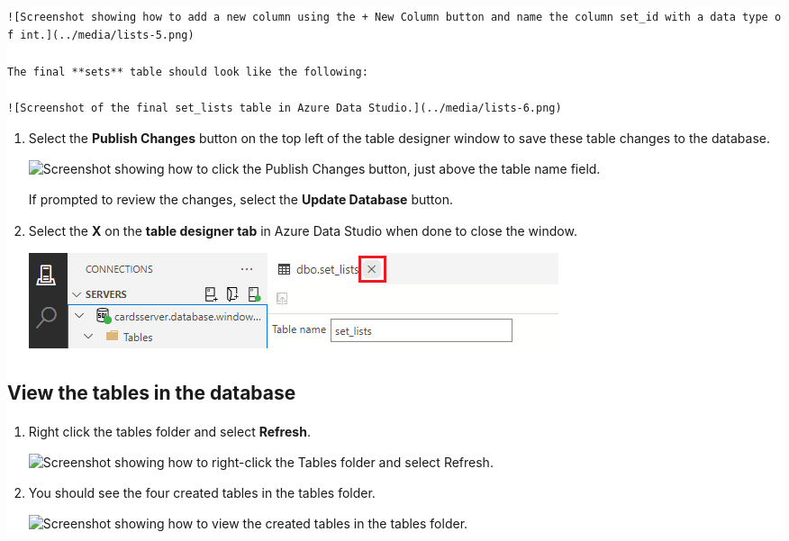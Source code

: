     ![Screenshot showing how to add a new column using the + New Column button and name the column set_id with a data type of int.](../media/lists-5.png)

    The final **sets** table should look like the following:

    ![Screenshot of the final set_lists table in Azure Data Studio.](../media/lists-6.png)

1. Select the **Publish Changes** button on the top left of the table designer window to save these table changes to the database.

    ![Screenshot showing how to click the Publish Changes button, just above the table name field.](../media/lists-7.png)

    If prompted to review the changes, select the **Update Database** button.

1. Select the **X** on the **table designer tab** in Azure Data Studio when done to close the window.

    ![A screenshot showing how to click the X on the table designer tab to close the table designer for the set_lists table.](../media/close-tab-4.png)

## View the tables in the database

1. Right click the tables folder and select **Refresh**.

    ![Screenshot showing how to right-click the Tables folder and select Refresh.](../media/new-table-28.png)

1. You should see the four created tables in the tables folder.

    ![Screenshot showing how to view the created tables in the tables folder.](../media/new-table-29.png)
